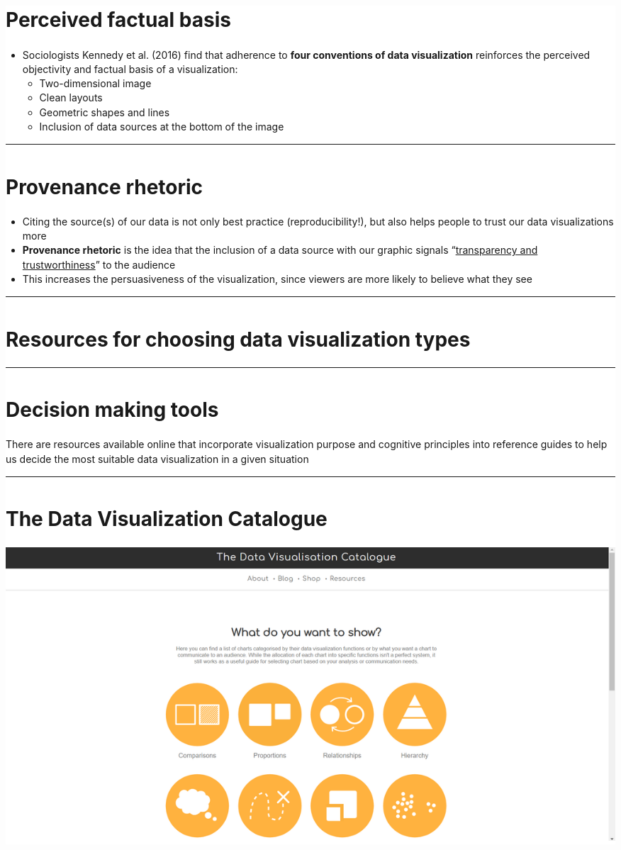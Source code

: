 # Perceived factual basis

- Sociologists Kennedy et al. (2016) find that adherence to **four conventions of data visualization** reinforces the perceived objectivity and factual basis of a visualization:
    - Two-dimensional image
    - Clean layouts
    - Geometric shapes and lines
    - Inclusion of data sources at the bottom of the image



---

# Provenance rhetoric
- Citing the source(s) of our data is not only best practice (reproducibility!), but also helps people to trust our data visualizations more
- **Provenance rhetoric**  is the idea that the inclusion of a data source with our graphic signals “[transparency and trustworthiness](http://users.eecs.northwestern.edu/~jhullman/vis_rhetoric.pdf)” to the audience
- This increases the persuasiveness of the visualization, since viewers are more likely to believe what they see



---

# Resources for choosing data visualization types

---

# Decision making tools

There are resources available online that incorporate visualization purpose and cognitive principles into reference guides to help us decide the most suitable data visualization in a given situation



---

# The Data Visualization Catalogue
![](./images/04_the_data_visualization_catalogue.png)